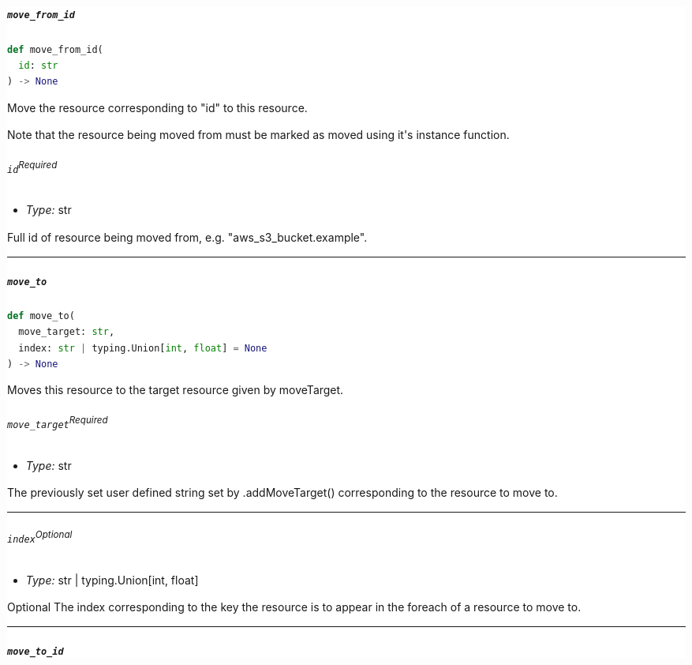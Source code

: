 ##### `move_from_id` <a name="move_from_id" id="@cdktf/provider-gitlab.groupDependencyProxy.GroupDependencyProxy.moveFromId"></a>

```python
def move_from_id(
  id: str
) -> None
```

Move the resource corresponding to "id" to this resource.

Note that the resource being moved from must be marked as moved using it's instance function.

###### `id`<sup>Required</sup> <a name="id" id="@cdktf/provider-gitlab.groupDependencyProxy.GroupDependencyProxy.moveFromId.parameter.id"></a>

- *Type:* str

Full id of resource being moved from, e.g. "aws_s3_bucket.example".

---

##### `move_to` <a name="move_to" id="@cdktf/provider-gitlab.groupDependencyProxy.GroupDependencyProxy.moveTo"></a>

```python
def move_to(
  move_target: str,
  index: str | typing.Union[int, float] = None
) -> None
```

Moves this resource to the target resource given by moveTarget.

###### `move_target`<sup>Required</sup> <a name="move_target" id="@cdktf/provider-gitlab.groupDependencyProxy.GroupDependencyProxy.moveTo.parameter.moveTarget"></a>

- *Type:* str

The previously set user defined string set by .addMoveTarget() corresponding to the resource to move to.

---

###### `index`<sup>Optional</sup> <a name="index" id="@cdktf/provider-gitlab.groupDependencyProxy.GroupDependencyProxy.moveTo.parameter.index"></a>

- *Type:* str | typing.Union[int, float]

Optional The index corresponding to the key the resource is to appear in the foreach of a resource to move to.

---

##### `move_to_id` <a name="move_to_id" id="@cdktf/provider-gitlab.groupDependencyProxy.GroupDependencyProxy.moveToId"></a>
